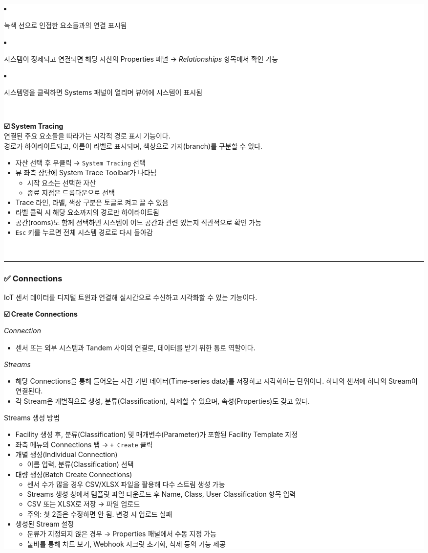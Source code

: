 </li>
<li><p>녹색 선으로 인접한 요소들과의 연결 표시됨</p>
</li>
<li><p>시스템이 정제되고 연결되면 해당 자산의 Properties 패널 → <em>Relationships</em> 항목에서 확인 가능  </p>
</li>
<li><p>시스템명을 클릭하면 Systems 패널이 열리며 뷰어에 시스템이 표시됨</p>
</li>
</ul>
<p><img alt="" src="https://velog.velcdn.com/images/yena121/post/a4c45494-a0d1-4dff-91f6-0667de16250f/image.png" /></p>
<p><strong>☑️ System Tracing</strong><br />연결된 주요 요소들을 따라가는 시각적 경로 표시 기능이다.<br />경로가 하이라이트되고, 이름이 라벨로 표시되며, 색상으로 가지(branch)를 구분할 수 있다.</p>
<ul>
<li>자산 선택 후 우클릭 → <code>System Tracing</code> 선택  </li>
<li>뷰 좌측 상단에 System Trace Toolbar가 나타남  <ul>
<li>시작 요소는 선택한 자산  </li>
<li>종료 지점은 드롭다운으로 선택  </li>
</ul>
</li>
<li>Trace 라인, 라벨, 색상 구분은 토글로 켜고 끌 수 있음  </li>
<li>라벨 클릭 시 해당 요소까지의 경로만 하이라이트됨</li>
<li>공간(rooms)도 함께 선택하면 시스템이 어느 공간과 관련 있는지 직관적으로 확인 가능  </li>
<li><code>Esc</code> 키를 누르면 전체 시스템 경로로 다시 돌아감</li>
</ul>
<p><img alt="" src="https://velog.velcdn.com/images/yena121/post/b99ec5e2-115f-4b1d-a606-ab45afc31ab5/image.png" /> <img alt="" src="https://velog.velcdn.com/images/yena121/post/5f2e98c9-5f9e-4dc4-9e75-b4bd7243c6c1/image.png" /> <img alt="" src="https://velog.velcdn.com/images/yena121/post/4d2d505e-6970-4832-96fe-2705ceee6ee3/image.png" /> <img alt="" src="https://velog.velcdn.com/images/yena121/post/974f4ca4-9898-4f8e-a90d-382baf2cb89c/image.png" /></p>
<hr />
<h3 id="✅-connections">✅ Connections</h3>
<p>IoT 센서 데이터를 디지털 트윈과 연결해 실시간으로 수신하고 시각화할 수 있는 기능이다.</p>
<p><strong>☑️ Create Connections</strong></p>
<p><em>Connection</em></p>
<ul>
<li>센서 또는 외부 시스템과 Tandem 사이의 연결로, 데이터를 받기 위한 통로 역할이다.</li>
</ul>
<p><em>Streams</em> </p>
<ul>
<li>해당 Connections을 통해 들어오는 시간 기반 데이터(Time-series data)를 저장하고 시각화하는 단위이다. 하나의 센서에 하나의 Stream이 연결된다.</li>
<li>각 Stream은 개별적으로 생성, 분류(Classification), 삭제할 수 있으며, 속성(Properties)도 갖고 있다.</li>
</ul>
<p>Streams 생성 방법</p>
<ul>
<li>Facility 생성 후, 분류(Classification) 및 매개변수(Parameter)가 포함된 Facility Template 지정</li>
<li>좌측 메뉴의 Connections 탭 → <code>+ Create</code> 클릭
<img alt="" src="https://velog.velcdn.com/images/yena121/post/d4df50cf-934d-4665-b3a9-fa477cdf3947/image.png" /></li>
<li>개별 생성(Individual Connection)<ul>
<li>이름 입력, 분류(Classification) 선택
<img alt="" src="https://velog.velcdn.com/images/yena121/post/b9d8123f-d217-4f58-ae04-7c85f624f8dd/image.png" /></li>
</ul>
</li>
<li>대량 생성(Batch Create Connections)<ul>
<li>센서 수가 많을 경우 CSV/XLSX 파일을 활용해 다수 스트림 생성 가능</li>
<li>Streams 생성 창에서 템플릿 파일 다운로드 후 Name, Class, User Classification 항목 입력</li>
<li>CSV 또는 XLSX로 저장 → 파일 업로드</li>
<li>주의: 첫 2줄은 수정하면 안 됨. 변경 시 업로드 실패
<img alt="" src="https://velog.velcdn.com/images/yena121/post/88c94ca2-2523-4dbf-9784-6247a9f60204/image.png" /> <img alt="" src="https://velog.velcdn.com/images/yena121/post/d605d927-bbf6-426f-b772-40e015d5cac7/image.png" /></li>
</ul>
</li>
<li>생성된 Stream 설정<ul>
<li>분류가 지정되지 않은 경우 → Properties 패널에서 수동 지정 가능
<img alt="" src="https://velog.velcdn.com/images/yena121/post/b66b3716-54d6-4caa-8ad7-735ff7c53d35/image.png" /></li>
<li>툴바를 통해 차트 보기, Webhook 시크릿 초기화, 삭제 등의 기능 제공